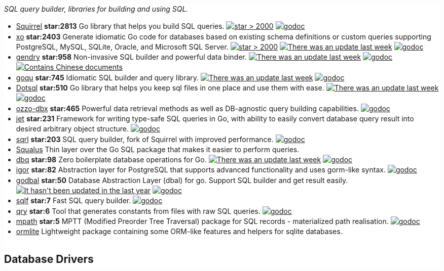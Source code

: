 *SQL query builder, libraries for building and using SQL.*

* [Squirrel](https://github.com/Masterminds/squirrel) **star:2813** Go library that helps you build SQL queries.   [![star > 2000][Awesome]](https://github.com/Masterminds/squirrel)   [![godoc][GoDoc]](https://godoc.org/github.com/Masterminds/squirrel)
* [xo](https://github.com/knq/xo) **star:2403** Generate idiomatic Go code for databases based on existing schema definitions or custom queries supporting PostgreSQL, MySQL, SQLite, Oracle, and Microsoft SQL Server.   [![star > 2000][Awesome]](https://github.com/knq/xo)   [![There was an update last week][Green]](https://github.com/knq/xo)   [![godoc][GoDoc]](https://godoc.org/github.com/knq/xo)
* [gendry](https://github.com/didi/gendry) **star:958** Non-invasive SQL builder and powerful data binder.   [![There was an update last week][Green]](https://github.com/didi/gendry)   [![godoc][GoDoc]](https://godoc.org/github.com/didi/gendry)   [![Contains Chinese documents][CN]](https://github.com/didi/gendry)
* [goqu](https://github.com/doug-martin/goqu) **star:745** Idiomatic SQL builder and query library.   [![There was an update last week][Green]](https://github.com/doug-martin/goqu)   [![godoc][GoDoc]](https://godoc.org/github.com/doug-martin/goqu)
* [Dotsql](https://github.com/gchaincl/dotsql) **star:510** Go library that helps you keep sql files in one place and use them with ease.   [![There was an update last week][Green]](https://github.com/gchaincl/dotsql)   [![godoc][GoDoc]](https://godoc.org/github.com/gchaincl/dotsql)
* [ozzo-dbx](https://github.com/go-ozzo/ozzo-dbx) **star:465** Powerful data retrieval methods as well as DB-agnostic query building capabilities.   [![godoc][GoDoc]](https://godoc.org/github.com/go-ozzo/ozzo-dbx)
* [jet](https://github.com/go-jet/jet) **star:231** Framework for writing type-safe SQL queries in Go, with ability to easily convert database query result into desired arbitrary object structure.   [![godoc][GoDoc]](https://godoc.org/github.com/go-jet/jet)
* [sqrl](https://github.com/elgris/sqrl) **star:203** SQL query builder, fork of Squirrel with improved performance.   [![godoc][GoDoc]](https://godoc.org/github.com/elgris/sqrl)
* [Squalus](https://gitlab.com/qosenergy/squalus)  Thin layer over the Go SQL package that makes it easier to perform queries.
* [dbq](https://github.com/rocketlaunchr/dbq) **star:98** Zero boilerplate database operations for Go.   [![There was an update last week][Green]](https://github.com/rocketlaunchr/dbq)   [![godoc][GoDoc]](https://godoc.org/github.com/rocketlaunchr/dbq)
* [igor](https://github.com/galeone/igor) **star:82** Abstraction layer for PostgreSQL that supports advanced functionality and uses gorm-like syntax.   [![godoc][GoDoc]](https://godoc.org/github.com/galeone/igor)
* [godbal](https://github.com/xujiajun/godbal) **star:50** Database Abstraction Layer (dbal) for go. Support SQL builder and get result easily.   [![It hasn't been updated in the last year][Yellow]](https://github.com/xujiajun/godbal)   [![godoc][GoDoc]](https://godoc.org/github.com/xujiajun/godbal)
* [sqlf](https://github.com/leporo/sqlf) **star:7** Fast SQL query builder.   [![godoc][GoDoc]](https://godoc.org/github.com/leporo/sqlf)
* [qry](https://github.com/HnH/qry) **star:6** Tool that generates constants from files with raw SQL queries.   [![godoc][GoDoc]](https://godoc.org/github.com/HnH/qry)
* [mpath](https://github.com/spacetab-io/mpath-go) **star:5** MPTT (Modified Preorder Tree Traversal) package for SQL records - materialized path realisation.   [![godoc][GoDoc]](https://godoc.org/github.com/spacetab-io/mpath-go)
* [ormlite](https://github.com/pupizoid/ormlite)  Lightweight package containing some ORM-like features and helpers for sqlite databases.

## Database Drivers


[Awesome]: https://cdn.jsdelivr.net/gh/yinggaozhen/awesome-go-cn@1.4.1/docs/awesome.svg "star > 2000"
[Green]: https://cdn.jsdelivr.net/gh/yinggaozhen/awesome-go-cn@1.1/docs/Green.svg "There was an update last week"
[Yellow]: https://cdn.jsdelivr.net/gh/yinggaozhen/awesome-go-cn@1.1/docs/Yellow.svg "It hasn't been updated in the last year"
[CN]: https://cdn.jsdelivr.net/gh/yinggaozhen/awesome-go-cn@1.1/docs/Cn.svg "Contains Chinese documents"
[Archived]: https://cdn.jsdelivr.net/gh/yinggaozhen/awesome-go-cn@1.2.1/docs/archived.svg "The project has been archived"
[GoDoc]: https://cdn.jsdelivr.net/gh/yinggaozhen/awesome-go-cn@1.3.0/docs/DOC.svg "godoc document links"